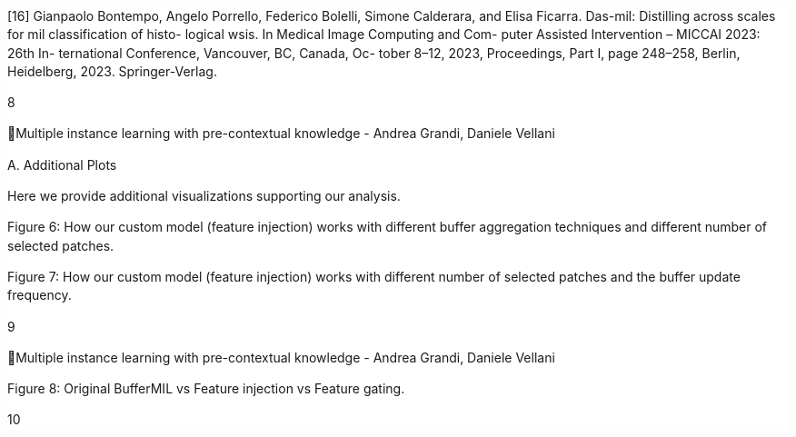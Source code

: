 [16] Gianpaolo Bontempo, Angelo Porrello, Federico
Bolelli, Simone Calderara, and Elisa Ficarra. Das-mil:
Distilling across scales for mil classification of histo-
logical wsis. In Medical Image Computing and Com-
puter Assisted Intervention – MICCAI 2023: 26th In-
ternational Conference, Vancouver, BC, Canada, Oc-
tober 8–12, 2023, Proceedings, Part I, page 248–258,
Berlin, Heidelberg, 2023. Springer-Verlag.

8

Multiple instance learning with pre-contextual knowledge - Andrea Grandi, Daniele Vellani

A. Additional Plots

Here we provide additional visualizations supporting our analysis.

Figure 6: How our custom model (feature injection) works with different buffer aggregation techniques and different
number of selected patches.

Figure 7: How our custom model (feature injection) works with different number of selected patches and the buffer
update frequency.

9

Multiple instance learning with pre-contextual knowledge - Andrea Grandi, Daniele Vellani

Figure 8: Original BufferMIL vs Feature injection vs Feature gating.

10


